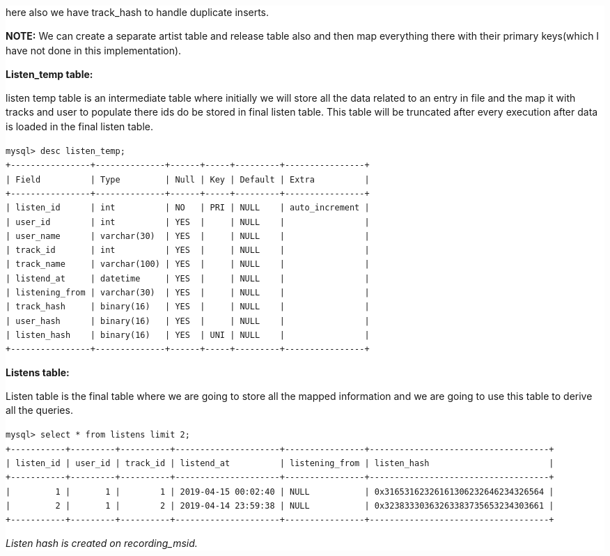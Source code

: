 here also we have track_hash to handle duplicate inserts.

**NOTE:** We can create a separate artist table and release table also and then map everything there with their primary keys(which I have not done in this implementation).

**Listen_temp table:**

listen temp table is an intermediate table where initially we will store all the data related to an entry in file and the map it with tracks and user to populate there ids do be stored in final listen table.
This table will be truncated after every execution after data is loaded in the final listen table.

    mysql> desc listen_temp;
    +----------------+--------------+------+-----+---------+----------------+
    | Field          | Type         | Null | Key | Default | Extra          |
    +----------------+--------------+------+-----+---------+----------------+
    | listen_id      | int          | NO   | PRI | NULL    | auto_increment |
    | user_id        | int          | YES  |     | NULL    |                |
    | user_name      | varchar(30)  | YES  |     | NULL    |                |
    | track_id       | int          | YES  |     | NULL    |                |
    | track_name     | varchar(100) | YES  |     | NULL    |                |
    | listend_at     | datetime     | YES  |     | NULL    |                |
    | listening_from | varchar(30)  | YES  |     | NULL    |                |
    | track_hash     | binary(16)   | YES  |     | NULL    |                |
    | user_hash      | binary(16)   | YES  |     | NULL    |                |
    | listen_hash    | binary(16)   | YES  | UNI | NULL    |                |
    +----------------+--------------+------+-----+---------+----------------+

**Listens table:**

Listen table is the final table where we are going to store all the mapped information and we are going to use this table to derive all the queries.

    mysql> select * from listens limit 2;
    +-----------+---------+----------+---------------------+----------------+------------------------------------+
    | listen_id | user_id | track_id | listend_at          | listening_from | listen_hash                        |
    +-----------+---------+----------+---------------------+----------------+------------------------------------+
    |         1 |       1 |        1 | 2019-04-15 00:02:40 | NULL           | 0x31653162326161306232646234326564 |
    |         2 |       1 |        2 | 2019-04-14 23:59:38 | NULL           | 0x32383330363263383735653234303661 |
    +-----------+---------+----------+---------------------+----------------+------------------------------------+

_Listen hash is created on recording_msid._
